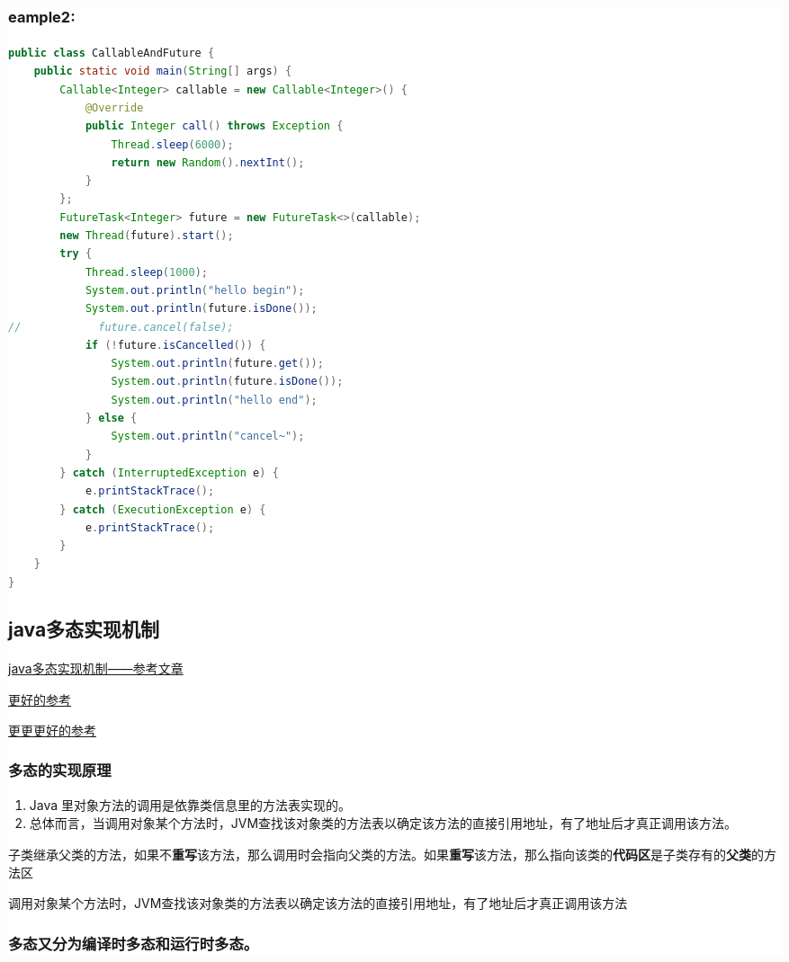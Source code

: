 ### eample2:

```java
public class CallableAndFuture {
    public static void main(String[] args) {
        Callable<Integer> callable = new Callable<Integer>() {
            @Override
            public Integer call() throws Exception {
                Thread.sleep(6000);
                return new Random().nextInt();
            }
        };
        FutureTask<Integer> future = new FutureTask<>(callable);
        new Thread(future).start();
        try {
            Thread.sleep(1000);
            System.out.println("hello begin");
            System.out.println(future.isDone());
//            future.cancel(false);
            if (!future.isCancelled()) {
                System.out.println(future.get());
                System.out.println(future.isDone());
                System.out.println("hello end");
            } else {
                System.out.println("cancel~");
            }
        } catch (InterruptedException e) {
            e.printStackTrace();
        } catch (ExecutionException e) {
            e.printStackTrace();
        }
    }
}	
```

## java多态实现机制

[java多态实现机制——参考文章](https://www.cnblogs.com/kaleidoscope/p/9790766.html)

[更好的参考](https://blog.csdn.net/github_37130188/article/details/89931885)

[更更更好的参考](https://www.jianshu.com/p/68ddb5484ca2)

### 多态的实现原理

1. Java 里对象方法的调用是依靠类信息里的方法表实现的。
2. 总体而言，当调用对象某个方法时，JVM查找该对象类的方法表以确定该方法的直接引用地址，有了地址后才真正调用该方法。

子类继承父类的方法，如果不**重写**该方法，那么调用时会指向父类的方法。如果**重写**该方法，那么指向该类的**代码区**是子类存有的**父类**的方法区

调用对象某个方法时，JVM查找该对象类的方法表以确定该方法的直接引用地址，有了地址后才真正调用该方法

### 多态又分为编译时多态和运行时多态。
